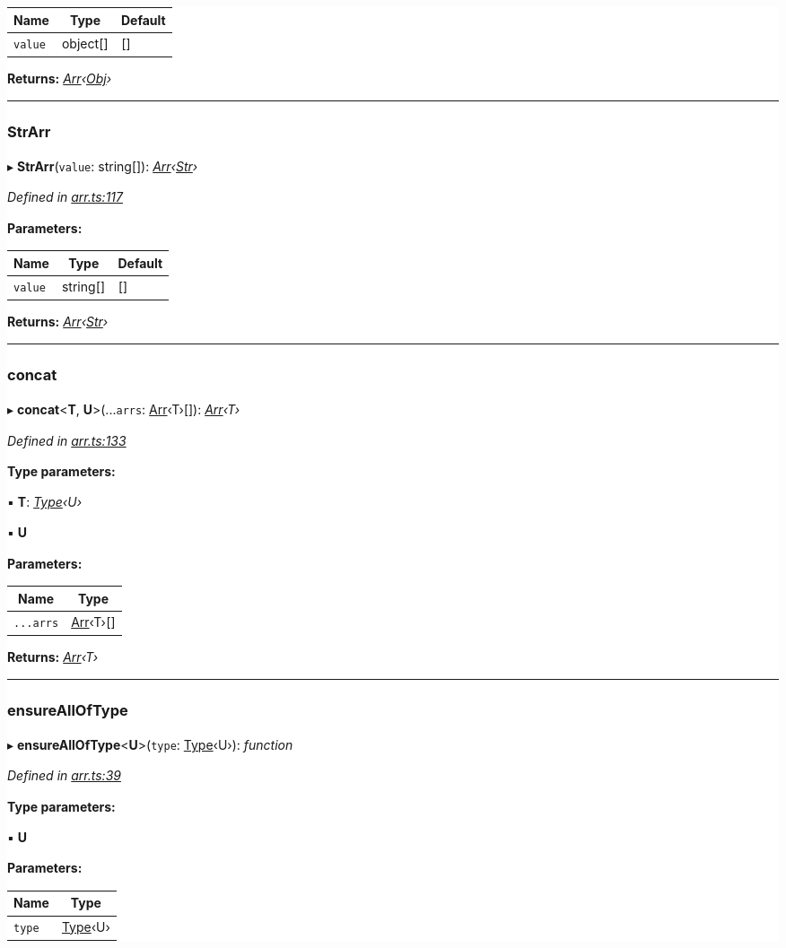 Name | Type | Default |
------ | ------ | ------ |
`value` | object[] |  [] |

**Returns:** *[Arr](_arr_.md#arr)‹[Obj](_primitives_.md#obj)›*

___

###  StrArr

▸ **StrArr**(`value`: string[]): *[Arr](_arr_.md#arr)‹[Str](_primitives_.md#str)›*

*Defined in [arr.ts:117](https://github.com/OctoD/ftts/blob/b8036e1/src/arr.ts#L117)*

**Parameters:**

Name | Type | Default |
------ | ------ | ------ |
`value` | string[] |  [] |

**Returns:** *[Arr](_arr_.md#arr)‹[Str](_primitives_.md#str)›*

___

###  concat

▸ **concat**<**T**, **U**>(...`arrs`: [Arr](_arr_.md#arr)‹T›[]): *[Arr](_arr_.md#arr)‹T›*

*Defined in [arr.ts:133](https://github.com/OctoD/ftts/blob/b8036e1/src/arr.ts#L133)*

**Type parameters:**

▪ **T**: *[Type](../interfaces/_type_.type.md)‹U›*

▪ **U**

**Parameters:**

Name | Type |
------ | ------ |
`...arrs` | [Arr](_arr_.md#arr)‹T›[] |

**Returns:** *[Arr](_arr_.md#arr)‹T›*

___

###  ensureAllOfType

▸ **ensureAllOfType**<**U**>(`type`: [Type](../interfaces/_type_.type.md)‹U›): *function*

*Defined in [arr.ts:39](https://github.com/OctoD/ftts/blob/b8036e1/src/arr.ts#L39)*

**Type parameters:**

▪ **U**

**Parameters:**

Name | Type |
------ | ------ |
`type` | [Type](../interfaces/_type_.type.md)‹U› |
